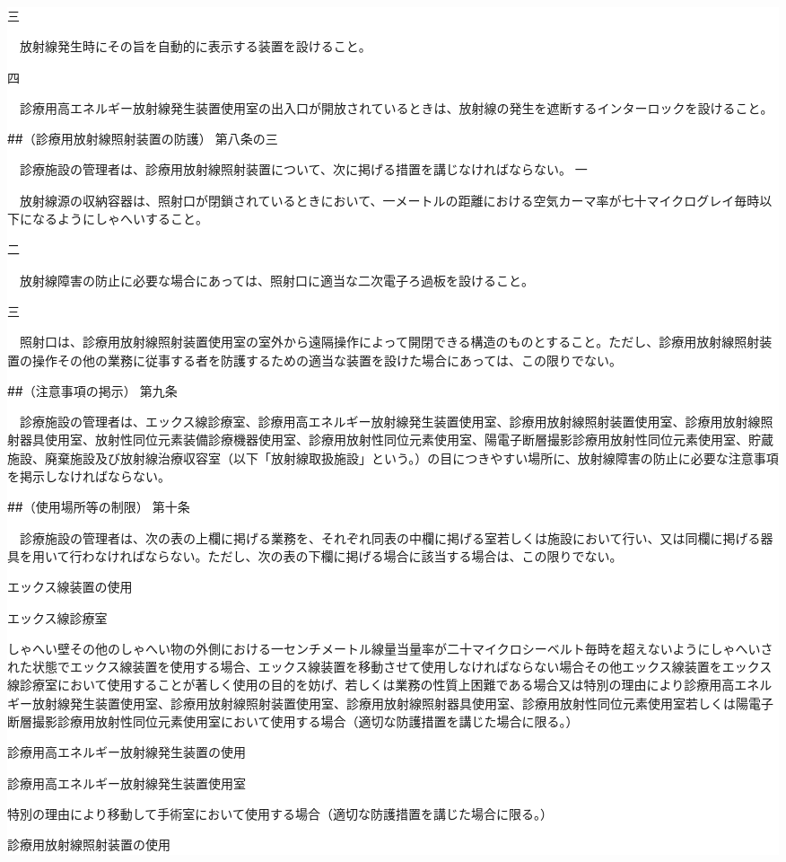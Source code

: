 三

　放射線発生時にその旨を自動的に表示する装置を設けること。

四

　診療用高エネルギー放射線発生装置使用室の出入口が開放されているときは、放射線の発生を遮断するインターロックを設けること。




##（診療用放射線照射装置の防護）
第八条の三

　診療施設の管理者は、診療用放射線照射装置について、次に掲げる措置を講じなければならない。
一

　放射線源の収納容器は、照射口が閉鎖されているときにおいて、一メートルの距離における空気カーマ率が七十マイクログレイ毎時以下になるようにしゃへいすること。

二

　放射線障害の防止に必要な場合にあっては、照射口に適当な二次電子ろ過板を設けること。

三

　照射口は、診療用放射線照射装置使用室の室外から遠隔操作によって開閉できる構造のものとすること。ただし、診療用放射線照射装置の操作その他の業務に従事する者を防護するための適当な装置を設けた場合にあっては、この限りでない。




##（注意事項の掲示）
第九条

　診療施設の管理者は、エックス線診療室、診療用高エネルギー放射線発生装置使用室、診療用放射線照射装置使用室、診療用放射線照射器具使用室、放射性同位元素装備診療機器使用室、診療用放射性同位元素使用室、陽電子断層撮影診療用放射性同位元素使用室、貯蔵施設、廃棄施設及び放射線治療収容室（以下「放射線取扱施設」という。）の目につきやすい場所に、放射線障害の防止に必要な注意事項を掲示しなければならない。



##（使用場所等の制限）
第十条

　診療施設の管理者は、次の表の上欄に掲げる業務を、それぞれ同表の中欄に掲げる室若しくは施設において行い、又は同欄に掲げる器具を用いて行わなければならない。ただし、次の表の下欄に掲げる場合に該当する場合は、この限りでない。


エックス線装置の使用

エックス線診療室

しゃへい壁その他のしゃへい物の外側における一センチメートル線量当量率が二十マイクロシーベルト毎時を超えないようにしゃへいされた状態でエックス線装置を使用する場合、エックス線装置を移動させて使用しなければならない場合その他エックス線装置をエックス線診療室において使用することが著しく使用の目的を妨げ、若しくは業務の性質上困難である場合又は特別の理由により診療用高エネルギー放射線発生装置使用室、診療用放射線照射装置使用室、診療用放射線照射器具使用室、診療用放射性同位元素使用室若しくは陽電子断層撮影診療用放射性同位元素使用室において使用する場合（適切な防護措置を講じた場合に限る。）




診療用高エネルギー放射線発生装置の使用

診療用高エネルギー放射線発生装置使用室

特別の理由により移動して手術室において使用する場合（適切な防護措置を講じた場合に限る。）




診療用放射線照射装置の使用
